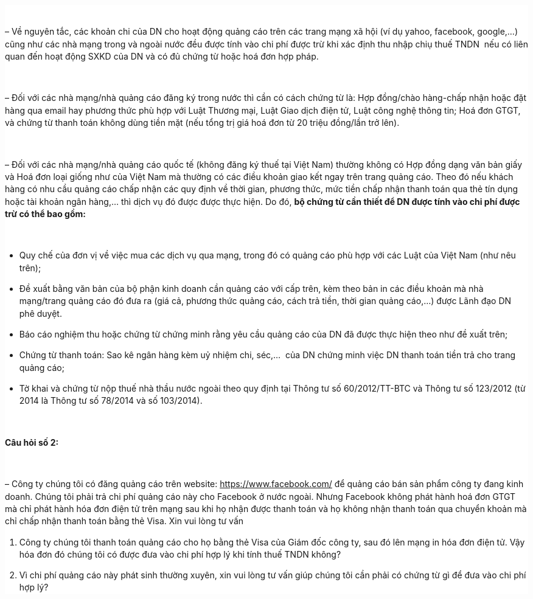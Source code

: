    

– Về nguyên tắc, các khoản chi của DN cho hoạt động quảng cáo trên các trang mạng xã hội (ví dụ yahoo, facebook, google,…) cũng như các nhà mạng trong và ngoài nước đều được tính vào chi phí được trừ khi xác định thu nhập chiụ thuế TNDN  nếu có liên quan đến hoạt động SXKD của DN và có đủ chứng từ hoặc hoá đơn hợp pháp.  

   

– Đối với các nhà mạng/nhà quảng cáo đăng ký trong nước thì cần có cách chứng từ là: Hợp đồng/chào hàng-chấp nhận hoặc đặt hàng qua email hay phương thức phù hợp với Luật Thương mại, Luật Giao dịch điện tử, Luật công nghệ thông tin; Hoá đơn GTGT, và chứng từ thanh toán không dùng tiền mặt (nếu tổng trị giá hoá đơn từ 20 triệu đồng/lần trở lên).  

   

– Đối với các nhà mạng/nhà quảng cáo quốc tế (không đăng ký thuế tại Việt Nam) thường không có Hợp đồng dạng văn bản giấy và Hoá đơn loại giống như của Việt Nam mà thường có các điều khoản giao kết ngay trên trang quảng cáo. Theo đó nếu khách hàng có nhu cầu quảng cáo chấp nhận các quy định về thời gian, phương thức, mức tiền chấp nhận thanh toán qua thẻ tín dụng hoặc tài khoản ngân hàng,… thì dịch vụ đó được được thực hiện. Do đó, **bộ chứng từ cần thiết để DN được tính vào chi phí được trừ có thể bao gồm:**  

   

+ Quy chế của đơn vị về việc mua các dịch vụ qua mạng, trong đó có quảng cáo phù hợp với các Luật của Việt Nam (như nêu trên);


+ Đề xuất bằng văn bản của bộ phận kinh doanh cần quảng cáo với cấp trên, kèm theo bản in các điều khoản mà nhà mạng/trang quảng cáo đó đưa ra (giá cả, phương thức quảng cáo, cách trả tiền, thời gian quảng cáo,…) được Lãnh đạo DN phê duyệt.


+ Báo cáo nghiệm thu hoặc chứng từ chứng minh rằng yêu cầu quảng cáo của DN đã được thực hiện theo như đề xuất trên;


+ Chứng từ thanh toán: Sao kê ngân hàng kèm uỷ nhiệm chi, séc,…  của DN chứng minh việc DN thanh toán tiền trả cho trang quảng cáo;


+ Tờ khai và chứng từ nộp thuế nhà thầu nước ngoài theo quy định tại Thông tư số 60/2012/TT-BTC và Thông tư số 123/2012 (từ 2014 là Thông tư số 78/2014 và số 103/2014).

  

   

**Câu hỏi số 2:**  

   

– Công ty chúng tôi có đăng quảng cáo trên website: https://www.facebook.com/ để quảng cáo bán sản phẩm công ty đang kinh doanh. Chúng tôi phải trả chi phí quảng cáo này cho Facebook ở nước ngoài. Nhưng Facebook không phát hành hoá đơn GTGT mà chỉ phát hành hóa đơn điện tử trên mạng sau khi họ nhận được thanh toán và họ không nhận thanh toán qua chuyển khoản mà chỉ chấp nhận thanh toán bằng thẻ Visa. Xin vui lòng tư vấn
1. Công ty chúng tôi thanh toán quảng cáo cho họ bằng thẻ Visa của Giám đốc công ty, sau đó lên mạng in hóa đơn điện tử. Vậy hóa đơn đó chúng tôi có được đưa vào chi phí hợp lý khi tính thuế TNDN không?


2. Vì chi phí quảng cáo này phát sinh thường xuyên, xin vui lòng tư vấn giúp chúng tôi cần phải có chứng từ gì để đưa vào chi phí hợp lý?  
